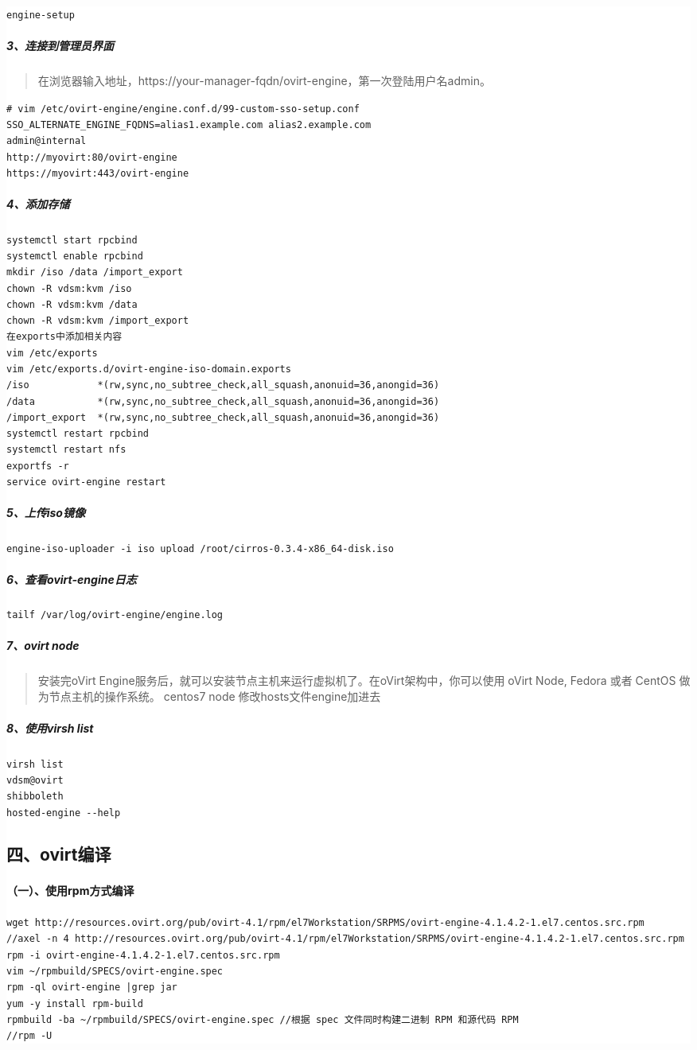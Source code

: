 ```
engine-setup
```
##### 3、连接到管理员界面
> 在浏览器输入地址，https://your-manager-fqdn/ovirt-engine，第一次登陆用户名admin。
```
# vim /etc/ovirt-engine/engine.conf.d/99-custom-sso-setup.conf
SSO_ALTERNATE_ENGINE_FQDNS=alias1.example.com alias2.example.com
admin@internal
http://myovirt:80/ovirt-engine
https://myovirt:443/ovirt-engine
```
##### 4、添加存储
```
systemctl start rpcbind
systemctl enable rpcbind
mkdir /iso /data /import_export
chown -R vdsm:kvm /iso 
chown -R vdsm:kvm /data
chown -R vdsm:kvm /import_export
在exports中添加相关内容
vim /etc/exports
vim /etc/exports.d/ovirt-engine-iso-domain.exports
/iso            *(rw,sync,no_subtree_check,all_squash,anonuid=36,anongid=36)
/data           *(rw,sync,no_subtree_check,all_squash,anonuid=36,anongid=36)
/import_export  *(rw,sync,no_subtree_check,all_squash,anonuid=36,anongid=36)
systemctl restart rpcbind
systemctl restart nfs
exportfs -r
service ovirt-engine restart
```
##### 5、上传iso镜像
```
engine-iso-uploader -i iso upload /root/cirros-0.3.4-x86_64-disk.iso
```
##### 6、查看ovirt-engine日志
```
tailf /var/log/ovirt-engine/engine.log
```
##### 7、ovirt node
> 安装完oVirt Engine服务后，就可以安装节点主机来运行虚拟机了。在oVirt架构中，你可以使用 oVirt Node, Fedora 或者 CentOS 做为节点主机的操作系统。
> centos7 node 修改hosts文件engine加进去
##### 8、使用virsh list
```
virsh list
vdsm@ovirt
shibboleth
hosted-engine --help
```
## 四、ovirt编译
#### （一）、使用rpm方式编译
```
wget http://resources.ovirt.org/pub/ovirt-4.1/rpm/el7Workstation/SRPMS/ovirt-engine-4.1.4.2-1.el7.centos.src.rpm
//axel -n 4 http://resources.ovirt.org/pub/ovirt-4.1/rpm/el7Workstation/SRPMS/ovirt-engine-4.1.4.2-1.el7.centos.src.rpm
rpm -i ovirt-engine-4.1.4.2-1.el7.centos.src.rpm
vim ~/rpmbuild/SPECS/ovirt-engine.spec
rpm -ql ovirt-engine |grep jar
yum -y install rpm-build
rpmbuild -ba ~/rpmbuild/SPECS/ovirt-engine.spec //根据 spec 文件同时构建二进制 RPM 和源代码 RPM 
//rpm -U
```